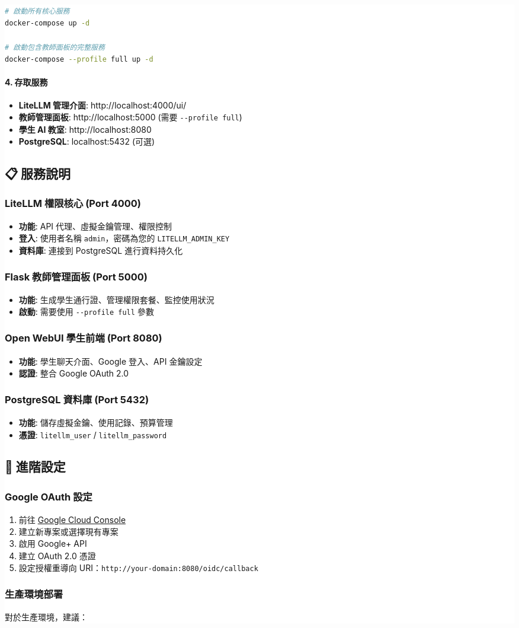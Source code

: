 ```bash
# 啟動所有核心服務
docker-compose up -d

# 啟動包含教師面板的完整服務
docker-compose --profile full up -d
```

#### 4. 存取服務

- **LiteLLM 管理介面**: http://localhost:4000/ui/
- **教師管理面板**: http://localhost:5000 (需要 `--profile full`)
- **學生 AI 教室**: http://localhost:8080
- **PostgreSQL**: localhost:5432 (可選)

## 📋 服務說明

### LiteLLM 權限核心 (Port 4000)

- **功能**: API 代理、虛擬金鑰管理、權限控制
- **登入**: 使用者名稱 `admin`，密碼為您的 `LITELLM_ADMIN_KEY`
- **資料庫**: 連接到 PostgreSQL 進行資料持久化

### Flask 教師管理面板 (Port 5000)

- **功能**: 生成學生通行證、管理權限套餐、監控使用狀況
- **啟動**: 需要使用 `--profile full` 參數

### Open WebUI 學生前端 (Port 8080)

- **功能**: 學生聊天介面、Google 登入、API 金鑰設定
- **認證**: 整合 Google OAuth 2.0

### PostgreSQL 資料庫 (Port 5432)

- **功能**: 儲存虛擬金鑰、使用記錄、預算管理
- **憑證**: `litellm_user` / `litellm_password`

## 🔧 進階設定

### Google OAuth 設定

1. 前往 [Google Cloud Console](https://console.cloud.google.com/)
2. 建立新專案或選擇現有專案
3. 啟用 Google+ API
4. 建立 OAuth 2.0 憑證
5. 設定授權重導向 URI：`http://your-domain:8080/oidc/callback`

### 生產環境部署

對於生產環境，建議：
